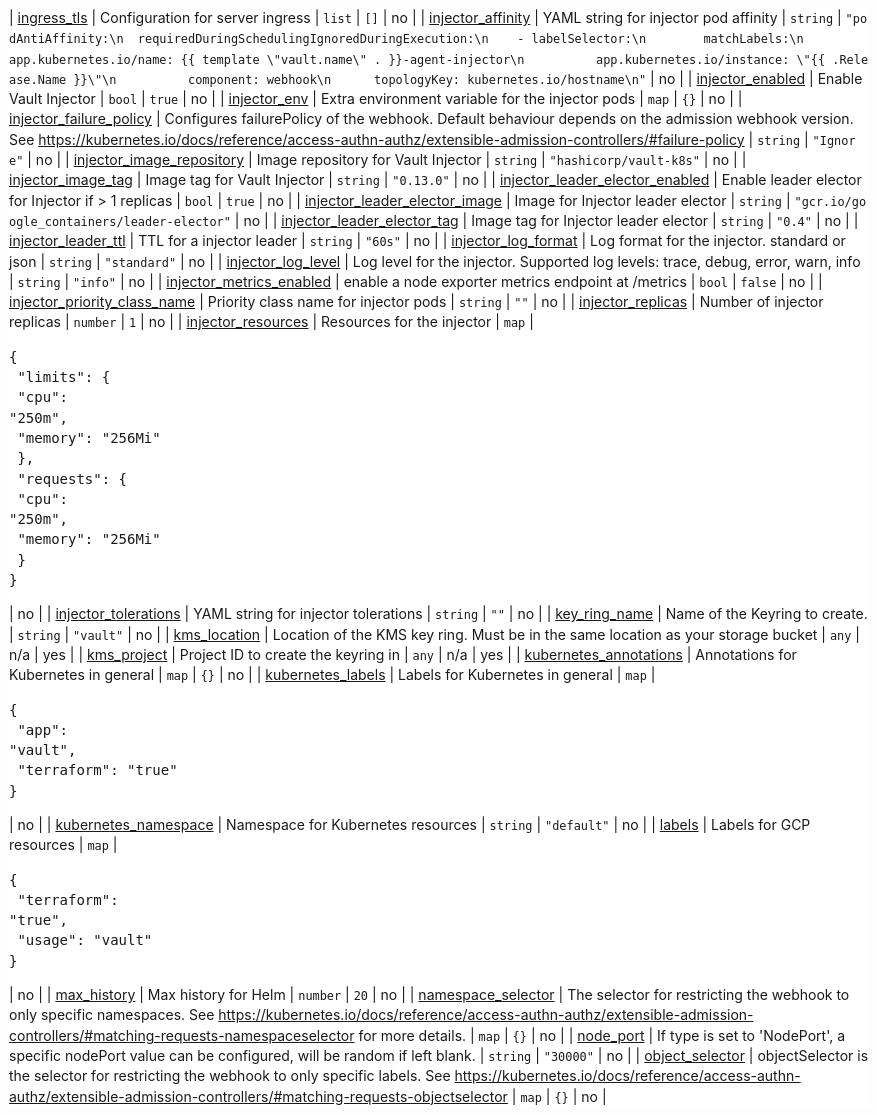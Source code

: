 | <a name="input_ingress_tls"></a> [ingress\_tls](#input\_ingress\_tls) | Configuration for server ingress | `list` | `[]` | no |
| <a name="input_injector_affinity"></a> [injector\_affinity](#input\_injector\_affinity) | YAML string for injector pod affinity | `string` | `"podAntiAffinity:\n  requiredDuringSchedulingIgnoredDuringExecution:\n    - labelSelector:\n        matchLabels:\n          app.kubernetes.io/name: {{ template \"vault.name\" . }}-agent-injector\n          app.kubernetes.io/instance: \"{{ .Release.Name }}\"\n          component: webhook\n      topologyKey: kubernetes.io/hostname\n"` | no |
| <a name="input_injector_enabled"></a> [injector\_enabled](#input\_injector\_enabled) | Enable Vault Injector | `bool` | `true` | no |
| <a name="input_injector_env"></a> [injector\_env](#input\_injector\_env) | Extra environment variable for the injector pods | `map` | `{}` | no |
| <a name="input_injector_failure_policy"></a> [injector\_failure\_policy](#input\_injector\_failure\_policy) | Configures failurePolicy of the webhook. Default behaviour depends on the admission webhook version. See https://kubernetes.io/docs/reference/access-authn-authz/extensible-admission-controllers/#failure-policy | `string` | `"Ignore"` | no |
| <a name="input_injector_image_repository"></a> [injector\_image\_repository](#input\_injector\_image\_repository) | Image repository for Vault Injector | `string` | `"hashicorp/vault-k8s"` | no |
| <a name="input_injector_image_tag"></a> [injector\_image\_tag](#input\_injector\_image\_tag) | Image tag for Vault Injector | `string` | `"0.13.0"` | no |
| <a name="input_injector_leader_elector_enabled"></a> [injector\_leader\_elector\_enabled](#input\_injector\_leader\_elector\_enabled) | Enable leader elector for Injector if > 1 replicas | `bool` | `true` | no |
| <a name="input_injector_leader_elector_image"></a> [injector\_leader\_elector\_image](#input\_injector\_leader\_elector\_image) | Image for Injector leader elector | `string` | `"gcr.io/google_containers/leader-elector"` | no |
| <a name="input_injector_leader_elector_tag"></a> [injector\_leader\_elector\_tag](#input\_injector\_leader\_elector\_tag) | Image tag for Injector leader elector | `string` | `"0.4"` | no |
| <a name="input_injector_leader_ttl"></a> [injector\_leader\_ttl](#input\_injector\_leader\_ttl) | TTL for a injector leader | `string` | `"60s"` | no |
| <a name="input_injector_log_format"></a> [injector\_log\_format](#input\_injector\_log\_format) | Log format for the injector. standard or json | `string` | `"standard"` | no |
| <a name="input_injector_log_level"></a> [injector\_log\_level](#input\_injector\_log\_level) | Log level for the injector. Supported log levels: trace, debug, error, warn, info | `string` | `"info"` | no |
| <a name="input_injector_metrics_enabled"></a> [injector\_metrics\_enabled](#input\_injector\_metrics\_enabled) | enable a node exporter metrics endpoint at /metrics | `bool` | `false` | no |
| <a name="input_injector_priority_class_name"></a> [injector\_priority\_class\_name](#input\_injector\_priority\_class\_name) | Priority class name for injector pods | `string` | `""` | no |
| <a name="input_injector_replicas"></a> [injector\_replicas](#input\_injector\_replicas) | Number of injector replicas | `number` | `1` | no |
| <a name="input_injector_resources"></a> [injector\_resources](#input\_injector\_resources) | Resources for the injector | `map` | <pre>{<br>  "limits": {<br>    "cpu": "250m",<br>    "memory": "256Mi"<br>  },<br>  "requests": {<br>    "cpu": "250m",<br>    "memory": "256Mi"<br>  }<br>}</pre> | no |
| <a name="input_injector_tolerations"></a> [injector\_tolerations](#input\_injector\_tolerations) | YAML string for injector tolerations | `string` | `""` | no |
| <a name="input_key_ring_name"></a> [key\_ring\_name](#input\_key\_ring\_name) | Name of the Keyring to create. | `string` | `"vault"` | no |
| <a name="input_kms_location"></a> [kms\_location](#input\_kms\_location) | Location of the KMS key ring. Must be in the same location as your storage bucket | `any` | n/a | yes |
| <a name="input_kms_project"></a> [kms\_project](#input\_kms\_project) | Project ID to create the keyring in | `any` | n/a | yes |
| <a name="input_kubernetes_annotations"></a> [kubernetes\_annotations](#input\_kubernetes\_annotations) | Annotations for Kubernetes in general | `map` | `{}` | no |
| <a name="input_kubernetes_labels"></a> [kubernetes\_labels](#input\_kubernetes\_labels) | Labels for Kubernetes in general | `map` | <pre>{<br>  "app": "vault",<br>  "terraform": "true"<br>}</pre> | no |
| <a name="input_kubernetes_namespace"></a> [kubernetes\_namespace](#input\_kubernetes\_namespace) | Namespace for Kubernetes resources | `string` | `"default"` | no |
| <a name="input_labels"></a> [labels](#input\_labels) | Labels for GCP resources | `map` | <pre>{<br>  "terraform": "true",<br>  "usage": "vault"<br>}</pre> | no |
| <a name="input_max_history"></a> [max\_history](#input\_max\_history) | Max history for Helm | `number` | `20` | no |
| <a name="input_namespace_selector"></a> [namespace\_selector](#input\_namespace\_selector) | The selector for restricting the webhook to only specific namespaces. See https://kubernetes.io/docs/reference/access-authn-authz/extensible-admission-controllers/#matching-requests-namespaceselector for more details. | `map` | `{}` | no |
| <a name="input_node_port"></a> [node\_port](#input\_node\_port) | If type is set to 'NodePort', a specific nodePort value can be configured, will be random if left blank. | `string` | `"30000"` | no |
| <a name="input_object_selector"></a> [object\_selector](#input\_object\_selector) | objectSelector is the selector for restricting the webhook to only specific labels. See https://kubernetes.io/docs/reference/access-authn-authz/extensible-admission-controllers/#matching-requests-objectselector | `map` | `{}` | no |